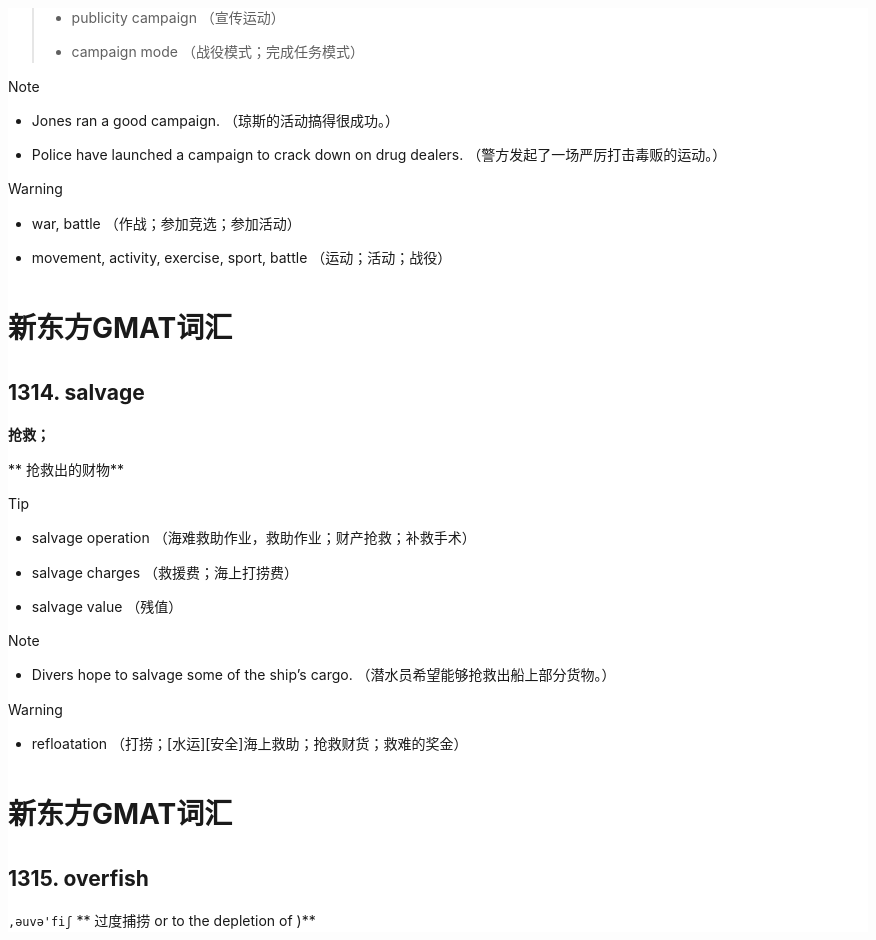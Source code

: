 > - publicity campaign （宣传运动）
>
> - campaign mode （战役模式；完成任务模式）
>

> [!NOTE]
>
> - Jones ran a good campaign. （琼斯的活动搞得很成功。）
>
> - Police have launched a campaign to crack down on drug dealers. （警方发起了一场严厉打击毒贩的运动。）
>

> [!WARNING]
>
> - war, battle （作战；参加竞选；参加活动）
>
> - movement, activity, exercise, sport, battle （运动；活动；战役）
>

# 新东方GMAT词汇

## 1314. salvage

**抢救；**

** 抢救出的财物**

> [!TIP]
>
> - salvage operation （海难救助作业，救助作业；财产抢救；补救手术）
>
> - salvage charges （救援费；海上打捞费）
>
> - salvage value （残值）
>

> [!NOTE]
>
> - Divers hope to salvage some of the ship’s cargo. （潜水员希望能够抢救出船上部分货物。）
>

> [!WARNING]
>
> - refloatation （打捞；[水运][安全]海上救助；抢救财货；救难的奖金）
>

# 新东方GMAT词汇

## 1315. overfish

`,əuvə'fiʃ`  ** 过度捕捞  or to the depletion of )**
